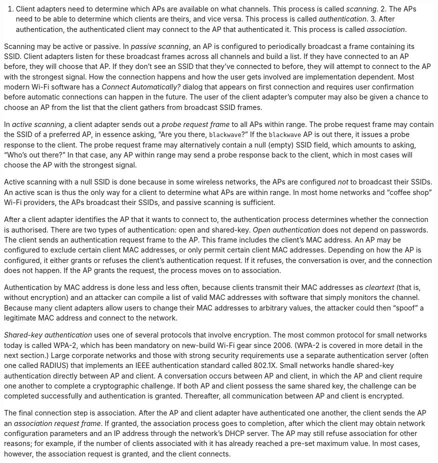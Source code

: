 1. Client adapters need to determine which APs are available on what channels. This process is called _scanning_. 2. The APs need to be able to determine which clients are theirs, and vice versa. This process is called _authentication_. 3. After authentication, the authenticated client may connect to the AP that authenticated it. This process is called _association_.

Scanning may be active or passive. In _passive scanning_, an AP is configured to periodically broadcast a frame containing its SSID. Client adapters listen for these broadcast frames across all channels and build a list. If they have connected to an AP before, they will choose that AP. If they don’t see an SSID that they’ve connected to before, they will attempt to connect to the AP with the strongest signal. How the connection happens and how the user gets involved are implementation dependent. Most modern Wi-Fi software has a _Connect Automatically?_ dialog that appears on first connection and requires user confirmation before automatic connections can happen in the future. The user of the client adapter’s computer may also be given a chance to choose an AP from the list that the client gathers from broadcast SSID frames.

In _active scanning_, a client adapter sends out a _probe request frame_ to all APs within range. The probe request frame may contain the SSID of a preferred AP, in essence asking, “Are you there, `blackwave`?” If the `blackwave` AP is out there, it issues a probe response to the client. The probe request frame may alternatively contain a null (empty) SSID field, which amounts to asking, “Who’s out there?” In that case, any AP within range may send a probe response back to the client, which in most cases will choose the AP with the strongest signal.

Active scanning with a null SSID is done because in some wireless networks, the APs are configured _not_ to broadcast their SSIDs. An active scan is thus the only way for a client to determine what APs are within range. In most home networks and “coffee shop” Wi-Fi providers, the APs broadcast their SSIDs, and passive scanning is sufficient.

After a client adapter identifies the AP that it wants to connect to, the authentication process determines whether the connection is authorised. There are two types of authentication: open and shared-key. _Open authentication_ does not depend on passwords. The client sends an authentication request frame to the AP. This frame includes the client’s MAC address. An AP may be configured to exclude certain client MAC addresses, or only permit certain client MAC addresses. Depending on how the AP is configured, it either grants or refuses the client’s authentication request. If it refuses, the conversation is over, and the connection does not happen. If the AP grants the request, the process moves on to association.

Authentication by MAC address is done less and less often, because clients transmit their MAC addresses as _cleartext_ (that is, without encryption) and an attacker can compile a list of valid MAC addresses with software that simply monitors the channel. Because many client adapters allow users to change their MAC addresses to arbitrary values, the attacker could then “spoof” a legitimate MAC address and connect to the network.

_Shared-key authentication_ uses one of several protocols that involve encryption. The most common protocol for small networks today is called WPA-2, which has been mandatory on new-build Wi-Fi gear since 2006. (WPA-2 is covered in more detail in the next section.) Large corporate networks and those with strong security requirements use a separate authentication server (often one called RADIUS) that implements an IEEE authentication standard called 802.1X. Small networks handle shared-key authentication directly between AP and client. A conversation occurs between AP and client, in which the AP and client require one another to complete a cryptographic challenge. If both AP and client possess the same shared key, the challenge can be completed successfully and authentication is granted. Thereafter, all communication between AP and client is encrypted.

The final connection step is association. After the AP and client adapter have authenticated one another, the client sends the AP an _association request frame_. If granted, the association process goes to completion, after which the client may obtain network configuration parameters and an IP address through the network’s DHCP server. The AP may still refuse association for other reasons; for example, if the number of clients associated with it has already reached a pre-set maximum value. In most cases, however, the association request is granted, and the client connects.
